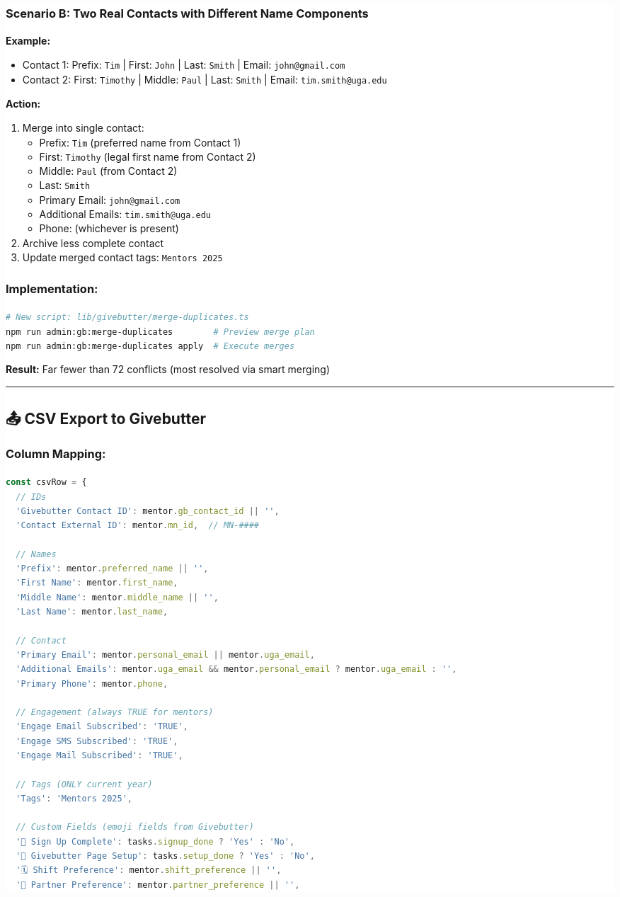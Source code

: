 ### **Scenario B: Two Real Contacts with Different Name Components**

**Example:**
- Contact 1: Prefix: `Tim` | First: `John` | Last: `Smith` | Email: `john@gmail.com`
- Contact 2: First: `Timothy` | Middle: `Paul` | Last: `Smith` | Email: `tim.smith@uga.edu`

**Action:**
1. Merge into single contact:
   - Prefix: `Tim` (preferred name from Contact 1)
   - First: `Timothy` (legal first name from Contact 2)
   - Middle: `Paul` (from Contact 2)
   - Last: `Smith`
   - Primary Email: `john@gmail.com`
   - Additional Emails: `tim.smith@uga.edu`
   - Phone: (whichever is present)
2. Archive less complete contact
3. Update merged contact tags: `Mentors 2025`

### **Implementation:**

```bash
# New script: lib/givebutter/merge-duplicates.ts
npm run admin:gb:merge-duplicates        # Preview merge plan
npm run admin:gb:merge-duplicates apply  # Execute merges
```

**Result:** Far fewer than 72 conflicts (most resolved via smart merging)

---

## 📤 CSV Export to Givebutter

### **Column Mapping:**

```typescript
const csvRow = {
  // IDs
  'Givebutter Contact ID': mentor.gb_contact_id || '',
  'Contact External ID': mentor.mn_id,  // MN-####

  // Names
  'Prefix': mentor.preferred_name || '',
  'First Name': mentor.first_name,
  'Middle Name': mentor.middle_name || '',
  'Last Name': mentor.last_name,

  // Contact
  'Primary Email': mentor.personal_email || mentor.uga_email,
  'Additional Emails': mentor.uga_email && mentor.personal_email ? mentor.uga_email : '',
  'Primary Phone': mentor.phone,

  // Engagement (always TRUE for mentors)
  'Engage Email Subscribed': 'TRUE',
  'Engage SMS Subscribed': 'TRUE',
  'Engage Mail Subscribed': 'TRUE',

  // Tags (ONLY current year)
  'Tags': 'Mentors 2025',

  // Custom Fields (emoji fields from Givebutter)
  '📝 Sign Up Complete': tasks.signup_done ? 'Yes' : 'No',
  '🎨 Givebutter Page Setup': tasks.setup_done ? 'Yes' : 'No',
  '🗓️ Shift Preference': mentor.shift_preference || '',
  '👥 Partner Preference': mentor.partner_preference || '',
```